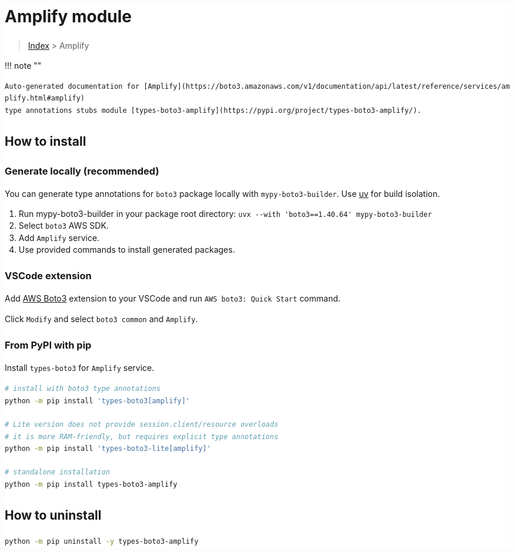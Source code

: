 #  Amplify module

> [Index](../README.md) > Amplify

!!! note ""

    Auto-generated documentation for [Amplify](https://boto3.amazonaws.com/v1/documentation/api/latest/reference/services/amplify.html#amplify)
    type annotations stubs module [types-boto3-amplify](https://pypi.org/project/types-boto3-amplify/).

## How to install

### Generate locally (recommended)

You can generate type annotations for `boto3` package locally with `mypy-boto3-builder`.
Use [uv](https://docs.astral.sh/uv/getting-started/installation/) for build isolation.

1. Run mypy-boto3-builder in your package root directory: `uvx --with 'boto3==1.40.64' mypy-boto3-builder`
1. Select `boto3` AWS SDK.
1. Add `Amplify` service.
1. Use provided commands to install generated packages.


### VSCode extension

Add [AWS Boto3](https://marketplace.visualstudio.com/items?itemName=Boto3typed.boto3-ide)
extension to your VSCode and run `AWS boto3: Quick Start` command.

Click `Modify` and select `boto3 common` and `Amplify`.


### From PyPI with pip

Install `types-boto3` for `Amplify` service.

```bash
# install with boto3 type annotations
python -m pip install 'types-boto3[amplify]'

# Lite version does not provide session.client/resource overloads
# it is more RAM-friendly, but requires explicit type annotations
python -m pip install 'types-boto3-lite[amplify]'

# standalone installation
python -m pip install types-boto3-amplify
```



## How to uninstall

```bash
python -m pip uninstall -y types-boto3-amplify
```
